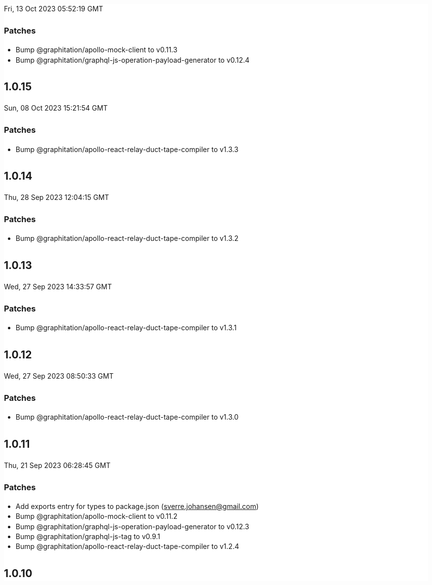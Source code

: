 Fri, 13 Oct 2023 05:52:19 GMT

### Patches

- Bump @graphitation/apollo-mock-client to v0.11.3
- Bump @graphitation/graphql-js-operation-payload-generator to v0.12.4

## 1.0.15

Sun, 08 Oct 2023 15:21:54 GMT

### Patches

- Bump @graphitation/apollo-react-relay-duct-tape-compiler to v1.3.3

## 1.0.14

Thu, 28 Sep 2023 12:04:15 GMT

### Patches

- Bump @graphitation/apollo-react-relay-duct-tape-compiler to v1.3.2

## 1.0.13

Wed, 27 Sep 2023 14:33:57 GMT

### Patches

- Bump @graphitation/apollo-react-relay-duct-tape-compiler to v1.3.1

## 1.0.12

Wed, 27 Sep 2023 08:50:33 GMT

### Patches

- Bump @graphitation/apollo-react-relay-duct-tape-compiler to v1.3.0

## 1.0.11

Thu, 21 Sep 2023 06:28:45 GMT

### Patches

- Add exports entry for types to package.json (sverre.johansen@gmail.com)
- Bump @graphitation/apollo-mock-client to v0.11.2
- Bump @graphitation/graphql-js-operation-payload-generator to v0.12.3
- Bump @graphitation/graphql-js-tag to v0.9.1
- Bump @graphitation/apollo-react-relay-duct-tape-compiler to v1.2.4

## 1.0.10

